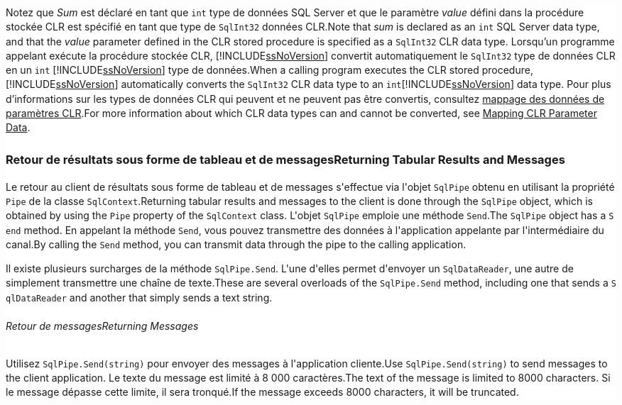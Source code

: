  <span data-ttu-id="1f3a2-136">Notez que *Sum* est déclaré en tant que `int` type de données SQL Server et que le paramètre *value* défini dans la procédure stockée CLR est spécifié en tant que type de `SqlInt32` données CLR.</span><span class="sxs-lookup"><span data-stu-id="1f3a2-136">Note that *sum* is declared as an `int` SQL Server data type, and that the *value* parameter defined in the CLR stored procedure is specified as a `SqlInt32` CLR data type.</span></span> <span data-ttu-id="1f3a2-137">Lorsqu’un programme appelant exécute la procédure stockée CLR, [!INCLUDE[ssNoVersion](../../includes/ssnoversion-md.md)] convertit automatiquement le `SqlInt32` type de données CLR en un `int` [!INCLUDE[ssNoVersion](../../includes/ssnoversion-md.md)] type de données.</span><span class="sxs-lookup"><span data-stu-id="1f3a2-137">When a calling program executes the CLR stored procedure, [!INCLUDE[ssNoVersion](../../includes/ssnoversion-md.md)] automatically converts the `SqlInt32` CLR data type to an `int`[!INCLUDE[ssNoVersion](../../includes/ssnoversion-md.md)] data type.</span></span>  <span data-ttu-id="1f3a2-138">Pour plus d’informations sur les types de données CLR qui peuvent et ne peuvent pas être convertis, consultez [mappage des données de paramètres CLR](../../relational-databases/clr-integration-database-objects-types-net-framework/mapping-clr-parameter-data.md).</span><span class="sxs-lookup"><span data-stu-id="1f3a2-138">For more information about which CLR data types can and cannot be converted, see [Mapping CLR Parameter Data](../../relational-databases/clr-integration-database-objects-types-net-framework/mapping-clr-parameter-data.md).</span></span>  
  
### <a name="returning-tabular-results-and-messages"></a><span data-ttu-id="1f3a2-139">Retour de résultats sous forme de tableau et de messages</span><span class="sxs-lookup"><span data-stu-id="1f3a2-139">Returning Tabular Results and Messages</span></span>  
 <span data-ttu-id="1f3a2-140">Le retour au client de résultats sous forme de tableau et de messages s'effectue via l'objet `SqlPipe` obtenu en utilisant la propriété `Pipe` de la classe `SqlContext`.</span><span class="sxs-lookup"><span data-stu-id="1f3a2-140">Returning tabular results and messages to the client is done through the `SqlPipe` object, which is obtained by using the `Pipe` property of the `SqlContext` class.</span></span> <span data-ttu-id="1f3a2-141">L'objet `SqlPipe` emploie une méthode `Send`.</span><span class="sxs-lookup"><span data-stu-id="1f3a2-141">The `SqlPipe` object has a `Send` method.</span></span> <span data-ttu-id="1f3a2-142">En appelant la méthode `Send`, vous pouvez transmettre des données à l'application appelante par l'intermédiaire du canal.</span><span class="sxs-lookup"><span data-stu-id="1f3a2-142">By calling the `Send` method, you can transmit data through the pipe to the calling application.</span></span>  
  
 <span data-ttu-id="1f3a2-143">Il existe plusieurs surcharges de la méthode `SqlPipe.Send`. L'une d'elles permet d'envoyer un `SqlDataReader`, une autre de simplement transmettre une chaîne de texte.</span><span class="sxs-lookup"><span data-stu-id="1f3a2-143">These are several overloads of the `SqlPipe.Send` method, including one that sends a `SqlDataReader` and another that simply sends a text string.</span></span>  
  
###### <a name="returning-messages"></a><span data-ttu-id="1f3a2-144">Retour de messages</span><span class="sxs-lookup"><span data-stu-id="1f3a2-144">Returning Messages</span></span>  
 <span data-ttu-id="1f3a2-145">Utilisez `SqlPipe.Send(string)` pour envoyer des messages à l'application cliente.</span><span class="sxs-lookup"><span data-stu-id="1f3a2-145">Use `SqlPipe.Send(string)` to send messages to the client application.</span></span> <span data-ttu-id="1f3a2-146">Le texte du message est limité à 8 000 caractères.</span><span class="sxs-lookup"><span data-stu-id="1f3a2-146">The text of the message is limited to 8000 characters.</span></span> <span data-ttu-id="1f3a2-147">Si le message dépasse cette limite, il sera tronqué.</span><span class="sxs-lookup"><span data-stu-id="1f3a2-147">If the message exceeds 8000 characters, it will be truncated.</span></span>  
  